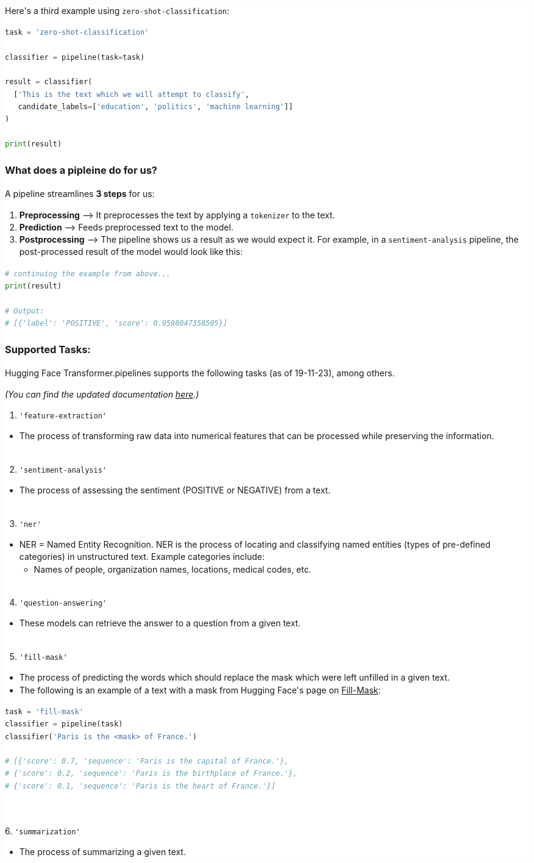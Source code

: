 Here's a third example using `zero-shot-classification`:
```python
task = 'zero-shot-classification'

classifier = pipeline(task=task)

result = classifier(
  ['This is the text which we will attempt to classify',
   candidate_labels=['education', 'politics', 'machine learning']]
)

print(result)
```

### What does a pipleine do for us? 
A pipeline streamlines **3 steps** for us:
1. **Preprocessing** --> It preprocesses the text by applying a `tokenizer` to the text.
2. **Prediction** --> Feeds preprocessed text to the model.
3. **Postprocessing** --> The pipeline shows us a result as we would expect it. For example, in a `sentiment-analysis` pipeline, the post-processed result of the model would look like this:
```python
# continuing the example from above...
print(result)

# Output:
# [{'label': 'POSITIVE', 'score': 0.9598047358505}]
```

### Supported Tasks:
Hugging Face Transformer.pipelines supports the following tasks (as of 19-11-23), among others.

*(You can find the updated documentation [here](https://github.com/huggingface/transformers/blob/71688a8889c4df7dd6d90a65d895ccf4e33a1a56/src/transformers/pipelines.py#L2716-L2804).)*
1. `'feature-extraction'`
- The process of transforming raw data into numerical features that can be processed while preserving the information.
<br><br>
2. `'sentiment-analysis'`
- The process of assessing the sentiment (POSITIVE or NEGATIVE) from a text. 
<br><br>
3. `'ner'`
- NER = Named Entity Recognition. NER is the process of locating and classifying named entities (types of pre-defined categories) in unstructured text. Example categories include:
  - Names of people, organization names, locations, medical codes, etc. 
<br><br>
4. `'question-answering'`
- These models can retrieve the answer to a question from a given text.
<br><br>
5. `'fill-mask'`
- The process of predicting the words which should replace the mask which were left unfilled in a given text. 
- The following is an example of a text with a mask from Hugging Face's page on [Fill-Mask](https://huggingface.co/tasks/fill-mask):
```python
task = 'fill-mask'
classifier = pipeline(task)
classifier('Paris is the <mask> of France.')

# [{'score': 0.7, 'sequence': 'Paris is the capital of France.'},
# {'score': 0.2, 'sequence': 'Paris is the birthplace of France.'},
# {'score': 0.1, 'sequence': 'Paris is the heart of France.'}]
```
<br><br>
6. `'summarization'`
- The process of summarizing a given text.